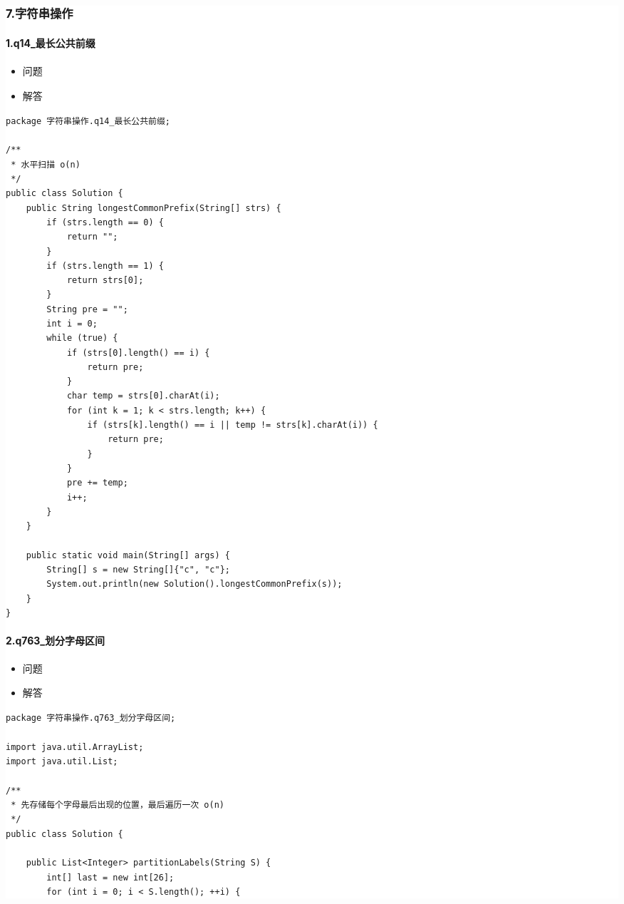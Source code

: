 ### 7.字符串操作

#### 1.q14\_最长公共前缀

- 问题

* 解答

```
package 字符串操作.q14_最长公共前缀;

/**
 * 水平扫描 o(n)
 */
public class Solution {
    public String longestCommonPrefix(String[] strs) {
        if (strs.length == 0) {
            return "";
        }
        if (strs.length == 1) {
            return strs[0];
        }
        String pre = "";
        int i = 0;
        while (true) {
            if (strs[0].length() == i) {
                return pre;
            }
            char temp = strs[0].charAt(i);
            for (int k = 1; k < strs.length; k++) {
                if (strs[k].length() == i || temp != strs[k].charAt(i)) {
                    return pre;
                }
            }
            pre += temp;
            i++;
        }
    }

    public static void main(String[] args) {
        String[] s = new String[]{"c", "c"};
        System.out.println(new Solution().longestCommonPrefix(s));
    }
}
```

#### 2.q763\_划分字母区间

- 问题

* 解答

```
package 字符串操作.q763_划分字母区间;

import java.util.ArrayList;
import java.util.List;

/**
 * 先存储每个字母最后出现的位置，最后遍历一次 o(n)
 */
public class Solution {

    public List<Integer> partitionLabels(String S) {
        int[] last = new int[26];
        for (int i = 0; i < S.length(); ++i) {
```